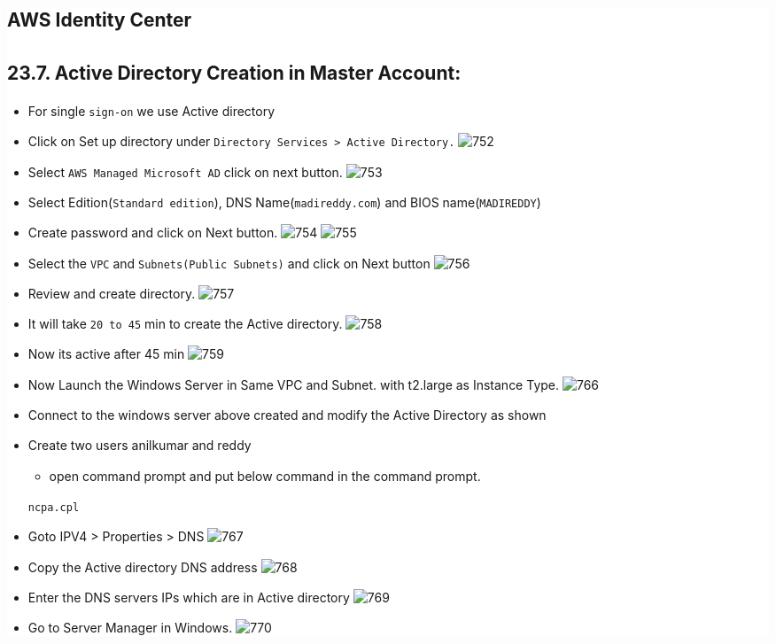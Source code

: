 ## AWS Identity Center
## 23.7. Active Directory Creation in Master Account:
- For single ```sign-on``` we use Active directory
- Click on Set up directory under ```Directory Services > Active Directory.```
  ![752](https://github.com/user-attachments/assets/985dc956-58fa-4d47-ae40-037be192a239)

- Select ```AWS Managed Microsoft AD``` click on next button.
  ![753](https://github.com/user-attachments/assets/eee311bd-3e9c-474f-9435-f50fab263f38)

- Select Edition(```Standard edition```), DNS Name(```madireddy.com```) and BIOS name(```MADIREDDY```)
- Create password and click on Next button.
  ![754](https://github.com/user-attachments/assets/32f1f75b-6c22-4eb1-839e-615f75067978)
  ![755](https://github.com/user-attachments/assets/055f74ea-4ed0-4cab-90d5-958503ceba15)

- Select the ```VPC``` and ```Subnets(Public Subnets)``` and click on Next button
  ![756](https://github.com/user-attachments/assets/cd34b531-f075-472a-bdaa-03557191e8f8)

- Review and create directory.
  ![757](https://github.com/user-attachments/assets/567d8a96-f7d5-492c-a513-9f5d6b517b51)

- It will take ```20 to 45``` min to create the Active directory.
  ![758](https://github.com/user-attachments/assets/7f02923b-fda2-4b3f-9994-6ee9f80de272)

- Now its active after 45 min
  ![759](https://github.com/user-attachments/assets/5037c978-d472-427c-82ca-79773fe6d443)

- Now Launch the Windows Server in Same VPC and Subnet. with t2.large as Instance Type.
  ![766](https://github.com/user-attachments/assets/09007a99-b470-4ffd-8bed-5782ece1757d)

- Connect to the windows server above created and modify the Active Directory as shown
- Create two users anilkumar and reddy
  - open command prompt and put below command in the command prompt.
  ```
  ncpa.cpl
  ```
- Goto IPV4 > Properties > DNS
  ![767](https://github.com/user-attachments/assets/c7222c0d-f066-4d04-9147-0a712a97927b)

- Copy the Active directory DNS address
  ![768](https://github.com/user-attachments/assets/ff2c2fc2-7145-4373-89f2-10df5246ebff)

- Enter the DNS servers IPs which are in Active directory
  ![769](https://github.com/user-attachments/assets/02f48bc2-7559-4f7e-a6bd-888c98bad085)

- Go to Server Manager in Windows.
  ![770](https://github.com/user-attachments/assets/63dcfcfe-dbc8-4ad0-bb26-27603c773524)
